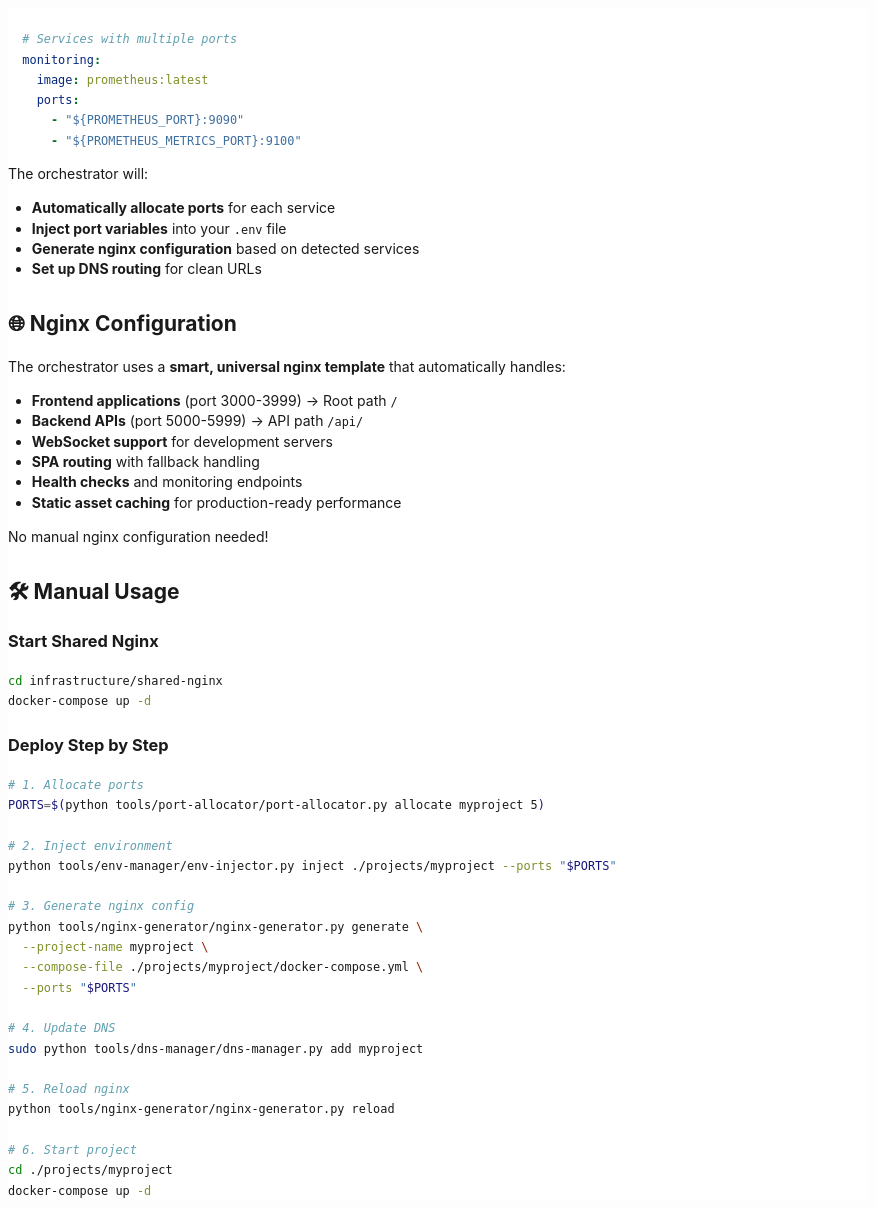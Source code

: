 ```yaml
    
  # Services with multiple ports
  monitoring:
    image: prometheus:latest
    ports:
      - "${PROMETHEUS_PORT}:9090"
      - "${PROMETHEUS_METRICS_PORT}:9100"
```

The orchestrator will:
- **Automatically allocate ports** for each service
- **Inject port variables** into your `.env` file
- **Generate nginx configuration** based on detected services
- **Set up DNS routing** for clean URLs

## 🌐 Nginx Configuration

The orchestrator uses a **smart, universal nginx template** that automatically handles:

- **Frontend applications** (port 3000-3999) → Root path `/`
- **Backend APIs** (port 5000-5999) → API path `/api/`
- **WebSocket support** for development servers
- **SPA routing** with fallback handling
- **Health checks** and monitoring endpoints
- **Static asset caching** for production-ready performance

No manual nginx configuration needed!

## 🛠️ Manual Usage

### Start Shared Nginx

```bash
cd infrastructure/shared-nginx
docker-compose up -d
```

### Deploy Step by Step

```bash
# 1. Allocate ports
PORTS=$(python tools/port-allocator/port-allocator.py allocate myproject 5)

# 2. Inject environment
python tools/env-manager/env-injector.py inject ./projects/myproject --ports "$PORTS"

# 3. Generate nginx config
python tools/nginx-generator/nginx-generator.py generate \
  --project-name myproject \
  --compose-file ./projects/myproject/docker-compose.yml \
  --ports "$PORTS"

# 4. Update DNS
sudo python tools/dns-manager/dns-manager.py add myproject

# 5. Reload nginx
python tools/nginx-generator/nginx-generator.py reload

# 6. Start project
cd ./projects/myproject
docker-compose up -d
```
